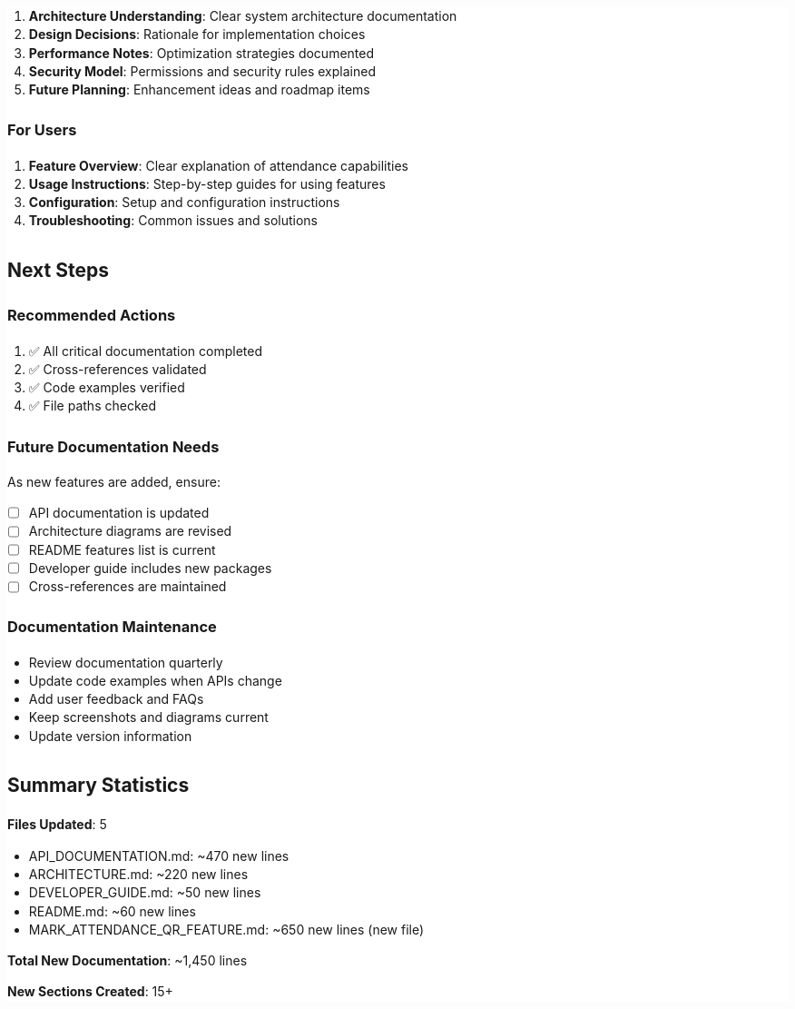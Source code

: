 1. **Architecture Understanding**: Clear system architecture documentation
2. **Design Decisions**: Rationale for implementation choices
3. **Performance Notes**: Optimization strategies documented
4. **Security Model**: Permissions and security rules explained
5. **Future Planning**: Enhancement ideas and roadmap items

### For Users

1. **Feature Overview**: Clear explanation of attendance capabilities
2. **Usage Instructions**: Step-by-step guides for using features
3. **Configuration**: Setup and configuration instructions
4. **Troubleshooting**: Common issues and solutions

## Next Steps

### Recommended Actions

1. ✅ All critical documentation completed
2. ✅ Cross-references validated
3. ✅ Code examples verified
4. ✅ File paths checked

### Future Documentation Needs

As new features are added, ensure:

- [ ] API documentation is updated
- [ ] Architecture diagrams are revised
- [ ] README features list is current
- [ ] Developer guide includes new packages
- [ ] Cross-references are maintained

### Documentation Maintenance

- Review documentation quarterly
- Update code examples when APIs change
- Add user feedback and FAQs
- Keep screenshots and diagrams current
- Update version information

## Summary Statistics

**Files Updated**: 5

- API_DOCUMENTATION.md: ~470 new lines
- ARCHITECTURE.md: ~220 new lines
- DEVELOPER_GUIDE.md: ~50 new lines
- README.md: ~60 new lines
- MARK_ATTENDANCE_QR_FEATURE.md: ~650 new lines (new file)

**Total New Documentation**: ~1,450 lines

**New Sections Created**: 15+
